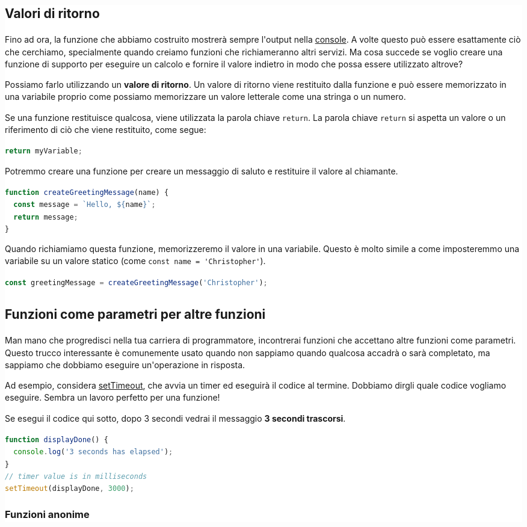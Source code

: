 ## Valori di ritorno

Fino ad ora, la funzione che abbiamo costruito mostrerà sempre l'output nella [console](https://developer.mozilla.org/docs/Web/API/console). A volte questo può essere esattamente ciò che cerchiamo, specialmente quando creiamo funzioni che richiameranno altri servizi. Ma cosa succede se voglio creare una funzione di supporto per eseguire un calcolo e fornire il valore indietro in modo che possa essere utilizzato altrove?

Possiamo farlo utilizzando un **valore di ritorno**. Un valore di ritorno viene restituito dalla funzione e può essere memorizzato in una variabile proprio come possiamo memorizzare un valore letterale come una stringa o un numero.

Se una funzione restituisce qualcosa, viene utilizzata la parola chiave `return`. La parola chiave `return` si aspetta un valore o un riferimento di ciò che viene restituito, come segue:

```javascript
return myVariable;
```  

Potremmo creare una funzione per creare un messaggio di saluto e restituire il valore al chiamante.

```javascript
function createGreetingMessage(name) {
  const message = `Hello, ${name}`;
  return message;
}
```

Quando richiamiamo questa funzione, memorizzeremo il valore in una variabile. Questo è molto simile a come imposteremmo una variabile su un valore statico (come `const name = 'Christopher'`).

```javascript
const greetingMessage = createGreetingMessage('Christopher');
```

## Funzioni come parametri per altre funzioni

Man mano che progredisci nella tua carriera di programmatore, incontrerai funzioni che accettano altre funzioni come parametri. Questo trucco interessante è comunemente usato quando non sappiamo quando qualcosa accadrà o sarà completato, ma sappiamo che dobbiamo eseguire un'operazione in risposta.

Ad esempio, considera [setTimeout](https://developer.mozilla.org/docs/Web/API/WindowOrWorkerGlobalScope/setTimeout), che avvia un timer ed eseguirà il codice al termine. Dobbiamo dirgli quale codice vogliamo eseguire. Sembra un lavoro perfetto per una funzione!

Se esegui il codice qui sotto, dopo 3 secondi vedrai il messaggio **3 secondi trascorsi**.

```javascript
function displayDone() {
  console.log('3 seconds has elapsed');
}
// timer value is in milliseconds
setTimeout(displayDone, 3000);
```

### Funzioni anonime

